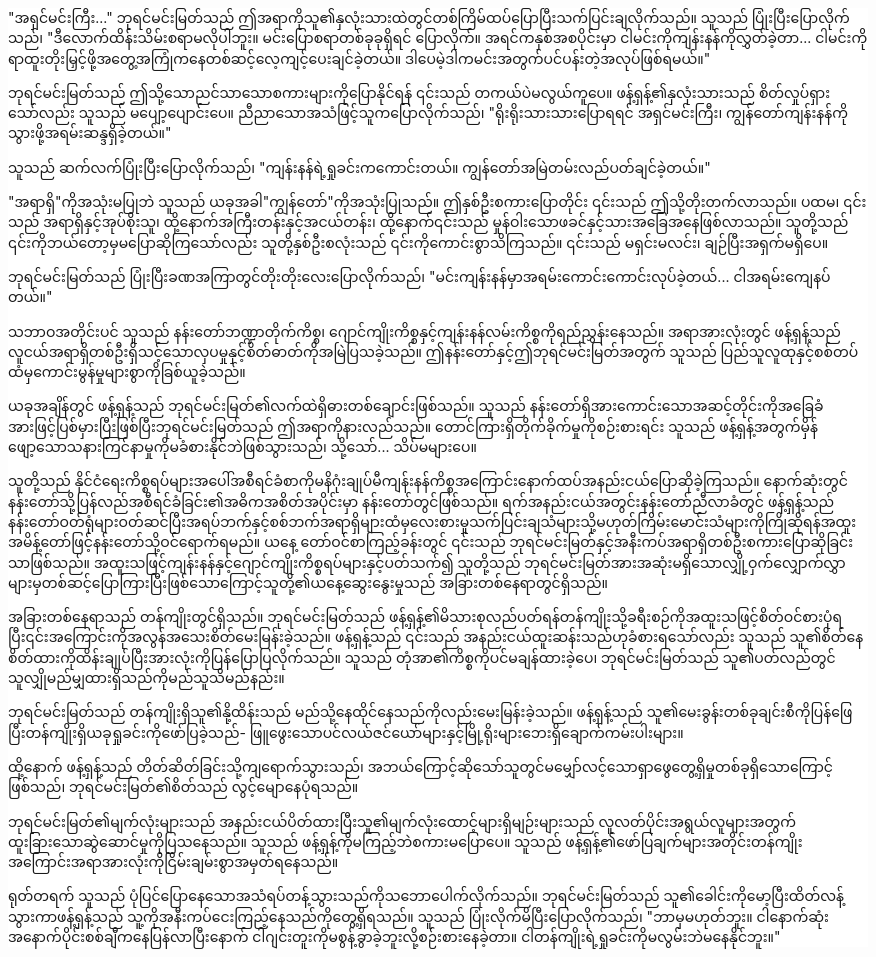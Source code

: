 "အရှင်မင်းကြီး..." ဘုရင်မင်းမြတ်သည် ဤအရာကိုသူ၏နှလုံးသားထဲတွင်တစ်ကြိမ်ထပ်ပြောပြီးသက်ပြင်းချလိုက်သည်။ သူသည် ပြုံးပြီးပြောလိုက်သည်၊ "ဒီလောက်ထိန်းသိမ်းစရာမလိုပါဘူး။ မင်းပြောစရာတစ်ခုခုရှိရင် ပြောလိုက်။ အရင်ကနှစ်အစပိုင်းမှာ ငါမင်းကိုကျန်းနန်ကိုလွှတ်ခဲ့တာ... ငါမင်းကိုရာထူးတိုးမြှင့်ဖို့အတွေ့အကြုံကနေတစ်ဆင့်လေ့ကျင့်ပေးချင်ခဲ့တယ်။ ဒါပေမဲ့ဒါကမင်းအတွက်ပင်ပန်းတဲ့အလုပ်ဖြစ်ရမယ်။"

ဘုရင်မင်းမြတ်သည် ဤသို့သောညင်သာသောစကားများကိုပြောနိုင်ရန် ၎င်းသည် တကယ်ပဲမလွယ်ကူပေ။ ဖန့်ရှန့်၏နှလုံးသားသည် စိတ်လှုပ်ရှားသော်လည်း သူသည် မပျော့ပျောင်းပေ။ ညီညာသောအသံဖြင့်သူကပြောလိုက်သည်၊ "ရိုးရိုးသားသားပြောရရင် အရှင်မင်းကြီး၊ ကျွန်တော်ကျန်းနန်ကိုသွားဖို့အရမ်းဆန္ဒရှိခဲ့တယ်။"

သူသည် ဆက်လက်ပြုံးပြီးပြောလိုက်သည်၊ "ကျန်းနန်ရဲ့ရှုခင်းကကောင်းတယ်။ ကျွန်တော်အမြဲတမ်းလည်ပတ်ချင်ခဲ့တယ်။"

"အရာရှိ"ကိုအသုံးမပြုဘဲ သူသည် ယခုအခါ"ကျွန်တော်"ကိုအသုံးပြုသည်။ ဤနှစ်ဦးစကားပြောတိုင်း ၎င်းသည် ဤသို့တိုးတက်လာသည်။ ပထမ၊ ၎င်းသည် အရာရှိနှင့်အုပ်စိုးသူ၊ ထို့နောက်အကြီးတန်းနှင့်အငယ်တန်း၊ ထို့နောက်၎င်းသည် မှုန်ဝါးသောဖခင်နှင့်သားအခြေအနေဖြစ်လာသည်။ သူတို့သည် ၎င်းကိုဘယ်တော့မှမပြောဆိုကြသော်လည်း သူတို့နှစ်ဦးစလုံးသည် ၎င်းကိုကောင်းစွာသိကြသည်။ ၎င်းသည် မရှင်းမလင်း၊ ချဉ်ပြီးအရှက်မရှိပေ။

ဘုရင်မင်းမြတ်သည် ပြုံးပြီးခဏအကြာတွင်တိုးတိုးလေးပြောလိုက်သည်၊ "မင်းကျန်းနန်မှာအရမ်းကောင်းကောင်းလုပ်ခဲ့တယ်... ငါအရမ်းကျေနပ်တယ်။"

သဘာဝအတိုင်းပင် သူသည် နန်းတော်ဘဏ္ဍာတိုက်ကိစ္စ၊ ဂျောင်ကျိုးကိစ္စနှင့်ကျန်းနန်လမ်းကိစ္စကိုရည်ညွှန်းနေသည်။ အရာအားလုံးတွင် ဖန့်ရှန့်သည် လူငယ်အရာရှိတစ်ဦးရှိသင့်သောလှပမှုနှင့်စိတ်ဓာတ်ကိုအမြဲပြသခဲ့သည်။ ဤနန်းတော်နှင့်ဤဘုရင်မင်းမြတ်အတွက် သူသည် ပြည်သူလူထုနှင့်စစ်တပ်ထံမှကောင်းမွန်မှုများစွာကိုခြစ်ယူခဲ့သည်။

ယခုအချိန်တွင် ဖန့်ရှန့်သည် ဘုရင်မင်းမြတ်၏လက်ထဲရှိဓားတစ်ချောင်းဖြစ်သည်။ သူသည် နန်းတော်ရှိအားကောင်းသောအဆင့်တိုင်းကိုအခြေခံအားဖြင့်ပြစ်မှားပြီးဖြစ်ပြီးဘုရင်မင်းမြတ်သည် ဤအရာကိုနားလည်သည်။ တောင်ကြားရှိတိုက်ခိုက်မှုကိုစဉ်းစားရင်း သူသည် ဖန့်ရှန့်အတွက်မှိန်ဖျော့သောသနားကြင်နာမှုကိုမခံစားနိုင်ဘဲဖြစ်သွားသည်၊ သို့သော်... သိပ်မများပေ။

သူတို့သည် နိုင်ငံရေးကိစ္စရပ်များအပေါ်အစီရင်ခံစာကိုမနိဂုံးချုပ်မီကျန်းနန်ကိစ္စအကြောင်းနောက်ထပ်အနည်းငယ်ပြောဆိုခဲ့ကြသည်။ နောက်ဆုံးတွင် နန်းတော်သို့ပြန်လည်အစီရင်ခံခြင်း၏အဓိကအစိတ်အပိုင်းမှာ နန်းတော်တွင်ဖြစ်သည်။ ရက်အနည်းငယ်အတွင်းနန်းတော်ညီလာခံတွင် ဖန့်ရှန့်သည် နန်းတော်ဝတ်ရုံများဝတ်ဆင်ပြီးအရပ်ဘက်နှင့်စစ်ဘက်အရာရှိများထံမှလေးစားမှုသက်ပြင်းချသံများသို့မဟုတ်ကြိမ်းမောင်းသံများကိုကြိုဆိုရန်အထူးအမိန့်တော်ဖြင့်နန်းတော်သို့ဝင်ရောက်ရမည်။ ယနေ့ တော်ဝင်စာကြည့်ခန်းတွင် ၎င်းသည် ဘုရင်မင်းမြတ်နှင့်အနီးကပ်အရာရှိတစ်ဦးစကားပြောဆိုခြင်းသာဖြစ်သည်။ အထူးသဖြင့်ကျန်းနန်နှင့်ဂျောင်ကျိုးကိစ္စရပ်များနှင့်ပတ်သက်၍ သူတို့သည် ဘုရင်မင်းမြတ်အားအဆုံးမရှိသောလျှို့ဝှက်လျှောက်လွှာများမှတစ်ဆင့်ပြောကြားပြီးဖြစ်သောကြောင့်သူတို့၏ယနေ့ဆွေးနွေးမှုသည် အခြားတစ်နေရာတွင်ရှိသည်။

အခြားတစ်နေရာသည် တန်ကျိုးတွင်ရှိသည်။ ဘုရင်မင်းမြတ်သည် ဖန့်ရှန့်၏မိသားစုလည်ပတ်ရန်တန်ကျိုးသို့ခရီးစဉ်ကိုအထူးသဖြင့်စိတ်ဝင်စားပုံရပြီး၎င်းအကြောင်းကိုအလွန်အသေးစိတ်မေးမြန်းခဲ့သည်။ ဖန့်ရှန့်သည် ၎င်းသည် အနည်းငယ်ထူးဆန်းသည်ဟုခံစားရသော်လည်း သူသည် သူ၏စိတ်နေစိတ်ထားကိုထိန်းချုပ်ပြီးအားလုံးကိုပြန်ပြောပြလိုက်သည်။ သူသည် တုံအာ၏ကိစ္စကိုပင်မချန်ထားခဲ့ပေ၊ ဘုရင်မင်းမြတ်သည် သူ၏ပတ်လည်တွင်သူလျှိုမည်မျှထားရှိသည်ကိုမည်သူသိမည်နည်း။

ဘုရင်မင်းမြတ်သည် တန်ကျိုးရှိသူ၏နို့ထိန်းသည် မည်သို့နေထိုင်နေသည်ကိုလည်းမေးမြန်းခဲ့သည်။ ဖန့်ရှန့်သည် သူ၏မေးခွန်းတစ်ခုချင်းစီကိုပြန်ဖြေပြီးတန်ကျိုးရှိယခုရှုခင်းကိုဖော်ပြခဲ့သည်- ဖြူဖွေးသောပင်လယ်ဇင်ယော်များနှင့်မြို့ရိုးများဘေးရှိချောက်ကမ်းပါးများ။

ထို့နောက် ဖန့်ရှန့်သည် တိတ်ဆိတ်ခြင်းသို့ကျရောက်သွားသည်၊ အဘယ်ကြောင့်ဆိုသော်သူတွင်မမျှော်လင့်သောရှာဖွေတွေ့ရှိမှုတစ်ခုရှိသောကြောင့်ဖြစ်သည်၊ ဘုရင်မင်းမြတ်၏စိတ်သည် လွင့်မျောနေပုံရသည်။

ဘုရင်မင်းမြတ်၏မျက်လုံးများသည် အနည်းငယ်ပိတ်ထားပြီးသူ၏မျက်လုံးထောင့်များရှိမျဉ်းများသည် လူလတ်ပိုင်းအရွယ်လူများအတွက်ထူးခြားသောဆွဲဆောင်မှုကိုပြသနေသည်။ သူသည် ဖန့်ရှန့်ကိုမကြည့်ဘဲစကားမပြောပေ။ သူသည် ဖန့်ရှန့်၏ဖော်ပြချက်များအတိုင်းတန်ကျိုးအကြောင်းအရာအားလုံးကိုငြိမ်းချမ်းစွာအမှတ်ရနေသည်။

ရုတ်တရက် သူသည် ပုံပြင်ပြောနေသောအသံရပ်တန့်သွားသည်ကိုသဘောပေါက်လိုက်သည်။ ဘုရင်မင်းမြတ်သည် သူ၏ခေါင်းကိုမော့ပြီးထိတ်လန့်သွားကာဖန့်ရှန့်သည် သူ့ကိုအနီးကပ်ငေးကြည့်နေသည်ကိုတွေ့ရှိရသည်။ သူသည် ပြုံးလိုက်မိပြီးပြောလိုက်သည်၊ "ဘာမှမဟုတ်ဘူး။ ငါနောက်ဆုံးအနောက်ပိုင်းစစ်ချီကနေပြန်လာပြီးနောက် ငါဂျင်းတူးကိုမစွန့်ခွာခဲ့ဘူးလို့စဉ်းစားနေခဲ့တာ။ ငါတန်ကျိုးရဲ့ရှုခင်းကိုမလွမ်းဘဲမနေနိုင်ဘူး။"
